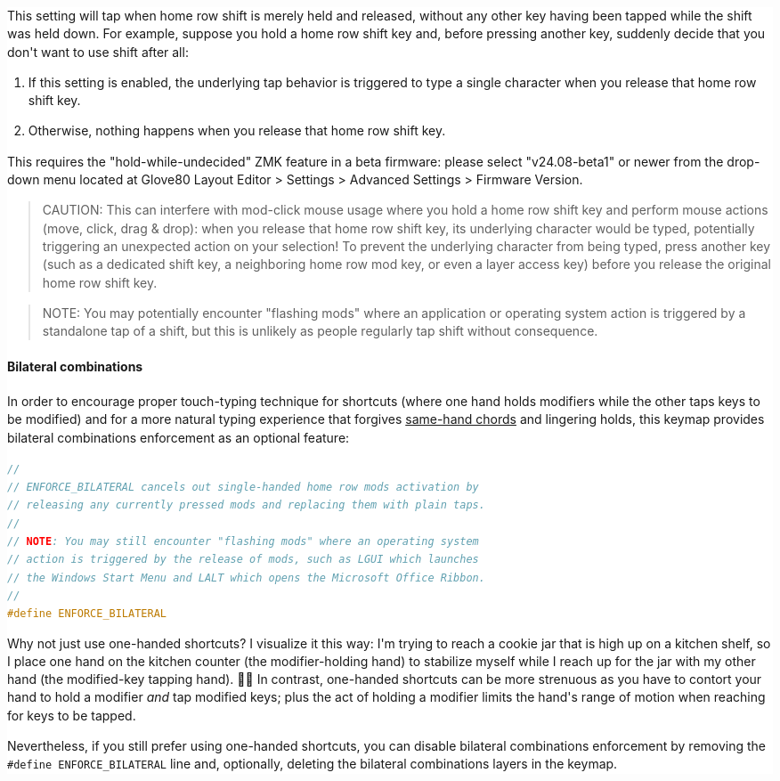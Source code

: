 This setting will tap when home row shift is merely held and released,
without any other key having been tapped while the shift was held down.
For example, suppose you hold a home row shift key and, before pressing
another key, suddenly decide that you don't want to use shift after all:

1.  If this setting is enabled, the underlying tap behavior is triggered
    to type a single character when you release that home row shift key.

2.  Otherwise, nothing happens when you release that home row shift key.

This requires the "hold-while-undecided" ZMK feature in a beta firmware:
please select "v24.08-beta1" or newer from the drop-down menu located at
Glove80 Layout Editor > Settings > Advanced Settings > Firmware Version.

>CAUTION: This can interfere with mod-click mouse usage where you hold a
home row shift key and perform mouse actions (move, click, drag & drop):
when you release that home row shift key, its underlying character would
be typed, potentially triggering an unexpected action on your selection!
To prevent the underlying character from being typed, press another key
(such as a dedicated shift key, a neighboring home row mod key, or even
a layer access key) before you release the original home row shift key.

>NOTE: You may potentially encounter "flashing mods" where an application
or operating system action is triggered by a standalone tap of a shift,
but this is unlikely as people regularly tap shift without consequence.

#### Bilateral combinations

In order to encourage proper touch-typing technique for shortcuts (where one
hand holds modifiers while the other taps keys to be modified) and for a more
natural typing experience that forgives [same-hand chords] and lingering holds,
this keymap provides bilateral combinations enforcement as an optional feature:

```h
//
// ENFORCE_BILATERAL cancels out single-handed home row mods activation by
// releasing any currently pressed mods and replacing them with plain taps.
//
// NOTE: You may still encounter "flashing mods" where an operating system
// action is triggered by the release of mods, such as LGUI which launches
// the Windows Start Menu and LALT which opens the Microsoft Office Ribbon.
//
#define ENFORCE_BILATERAL
```

Why not just use one-handed shortcuts?  I visualize it this way: I'm trying to
reach a cookie jar that is high up on a kitchen shelf, so I place one hand on
the kitchen counter (the modifier-holding hand) to stabilize myself while I
reach up for the jar with my other hand (the modified-key tapping hand). 🙋✨
In contrast, one-handed shortcuts can be more strenuous as you have to contort
your hand to hold a modifier _and_ tap modified keys; plus the act of holding a
modifier limits the hand's range of motion when reaching for keys to be tapped.

Nevertheless, if you still prefer using one-handed shortcuts, you can disable
bilateral combinations enforcement by removing the `#define ENFORCE_BILATERAL`
line and, optionally, deleting the bilateral combinations layers in the keymap.


[my Glove80]:    https://sunaku.github.io/moergo-glove80-keyboard.html
[Enthium]:       https://sunaku.github.io/enthium-keyboard-layout.html
[Engram]:        https://sunaku.github.io/engram-keyboard-layout.html
[Engrammer]:     https://sunaku.github.io/engrammer-keyboard-layout.html
[Miryoku]:       https://github.com/manna-harbour/miryoku
[home row mods]: https://sunaku.github.io/home-row-mods.html
[map]: https://sunaku.github.io/moergo-glove80-keyboard.html#layers
[pdf]: https://sunaku.github.io/moergo-glove80-keyboard-layers.pdf
[rel]: https://github.com/sunaku/glove80-keymaps/releases
[same-hand chords]: https://sunaku.github.io/home-row-mods.html#same-hand-chords
[Ubuntu in WSL]: https://ubuntu.com/desktop/wsl
[KLE]: https://www.keyboard-layout-editor.com
[FFS]: https://youtu.be/p2pjF_BrE1o
[ch]: https://discord.com/channels/877392805654306816/1111469812850380831
[sv]: https://www.moergo.com/discord
[Spare A Life]: https://sunaku.github.io/vegan-for-life.html